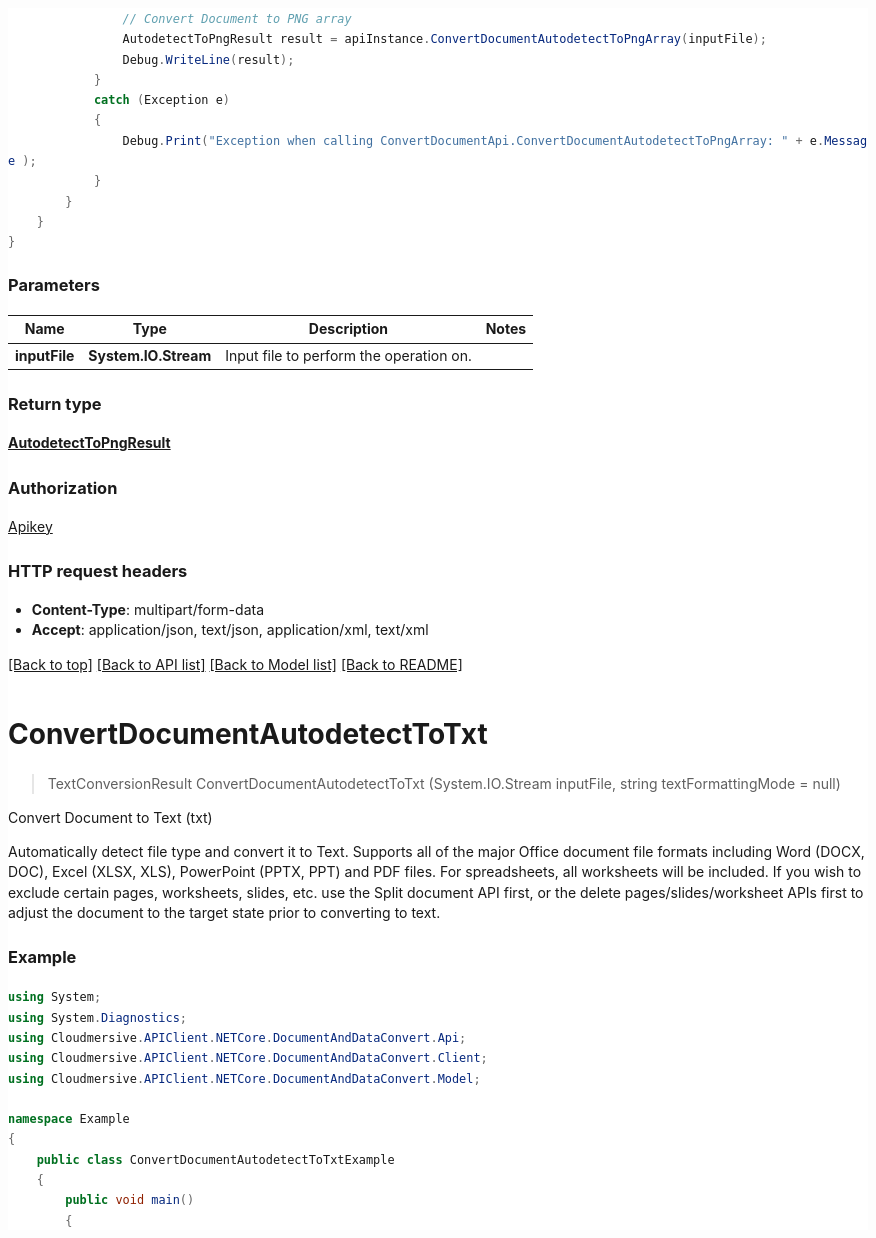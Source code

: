 ```csharp
                // Convert Document to PNG array
                AutodetectToPngResult result = apiInstance.ConvertDocumentAutodetectToPngArray(inputFile);
                Debug.WriteLine(result);
            }
            catch (Exception e)
            {
                Debug.Print("Exception when calling ConvertDocumentApi.ConvertDocumentAutodetectToPngArray: " + e.Message );
            }
        }
    }
}
```

### Parameters

Name | Type | Description  | Notes
------------- | ------------- | ------------- | -------------
 **inputFile** | **System.IO.Stream**| Input file to perform the operation on. | 

### Return type

[**AutodetectToPngResult**](AutodetectToPngResult.md)

### Authorization

[Apikey](../README.md#Apikey)

### HTTP request headers

 - **Content-Type**: multipart/form-data
 - **Accept**: application/json, text/json, application/xml, text/xml

[[Back to top]](#) [[Back to API list]](../README.md#documentation-for-api-endpoints) [[Back to Model list]](../README.md#documentation-for-models) [[Back to README]](../README.md)

<a name="convertdocumentautodetecttotxt"></a>
# **ConvertDocumentAutodetectToTxt**
> TextConversionResult ConvertDocumentAutodetectToTxt (System.IO.Stream inputFile, string textFormattingMode = null)

Convert Document to Text (txt)

Automatically detect file type and convert it to Text.  Supports all of the major Office document file formats including Word (DOCX, DOC), Excel (XLSX, XLS), PowerPoint (PPTX, PPT) and PDF files.  For spreadsheets, all worksheets will be included.  If you wish to exclude certain pages, worksheets, slides, etc. use the Split document API first, or the delete pages/slides/worksheet APIs first to adjust the document to the target state prior to converting to text.

### Example
```csharp
using System;
using System.Diagnostics;
using Cloudmersive.APIClient.NETCore.DocumentAndDataConvert.Api;
using Cloudmersive.APIClient.NETCore.DocumentAndDataConvert.Client;
using Cloudmersive.APIClient.NETCore.DocumentAndDataConvert.Model;

namespace Example
{
    public class ConvertDocumentAutodetectToTxtExample
    {
        public void main()
        {
```